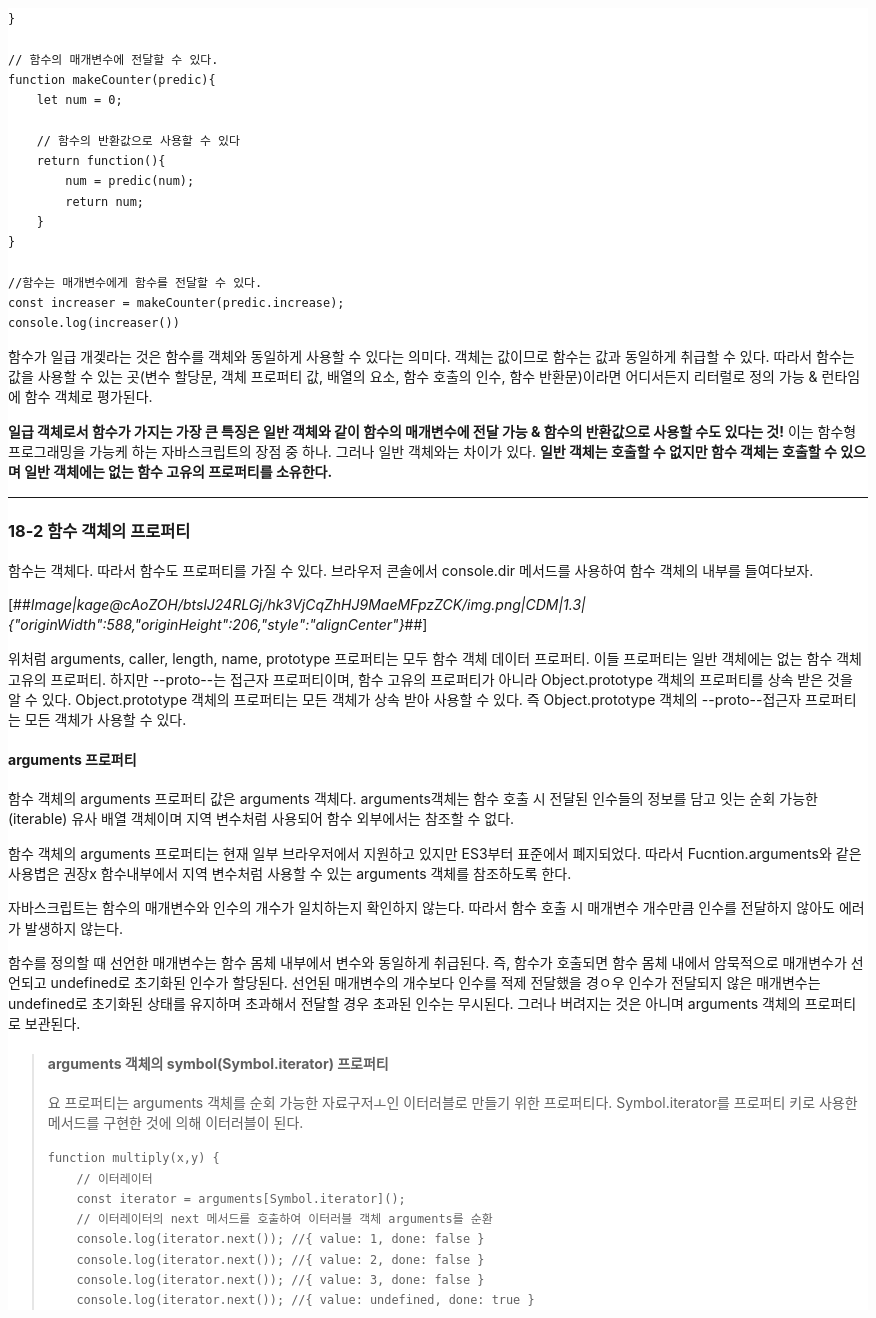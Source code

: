 ```
}

// 함수의 매개변수에 전달할 수 있다.
function makeCounter(predic){
    let num = 0;

    // 함수의 반환값으로 사용할 수 있다
    return function(){
        num = predic(num);
        return num;
    }
}

//함수는 매개변수에게 함수를 전달할 수 있다. 
const increaser = makeCounter(predic.increase);
console.log(increaser())
```

함수가 일급 개겣라는 것은 함수를 객체와 동일하게 사용할 수 있다는 의미다. 객체는 값이므로 함수는 값과 동일하게 취급할 수 있다. 따라서 함수는 값을 사용할 수 있는 곳(변수 할당문, 객체 프로퍼티 값, 배열의 요소, 함수 호출의 인수, 함수 반환문)이라면 어디서든지 리터럴로 정의 가능 & 런타임에 함수 객체로 평가된다.

**일급 객체로서 함수가 가지는 가장 큰 특징은 일반 객체와 같이 함수의 매개변수에 전달 가능 & 함수의 반환값으로 사용할 수도 있다는 것!** 이는 함수형 프로그래밍을 가능케 하는 자바스크립트의 장점 중 하나. 그러나 일반 객체와는 차이가 있다. **일반 객체는 호출할 수 없지만 함수 객체는 호출할 수 있으며 일반 객체에는 없는 함수 고유의 프로퍼티를 소유한다.**

---

### 18-2 함수 객체의 프로퍼티

함수는 객체다. 따라서 함수도 프로퍼티를 가질 수 있다. 브라우저 콘솔에서 console.dir 메서드를 사용하여 함수 객체의 내부를 들여다보자.

[##_Image|kage@cAoZOH/btslJ24RLGj/hk3VjCqZhHJ9MaeMFpzZCK/img.png|CDM|1.3|{"originWidth":588,"originHeight":206,"style":"alignCenter"}_##]

위처럼 arguments, caller, length, name, prototype 프로퍼티는 모두 함수 객체 데이터 프로퍼티. 이들 프로퍼티는 일반 객체에는 없는 함수 객체 고유의 프로퍼티. 하지만 --proto--는 접근자 프로퍼티이며, 함수 고유의 프로퍼티가 아니라 Object.prototype 객체의 프로퍼티를 상속 받은 것을 알 수 있다. Object.prototype 객체의 프로퍼티는 모든 객체가 상속 받아 사용할 수 있다. 즉 Object.prototype 객체의 --proto--접근자 프로퍼티는 모든 객체가 사용할 수 있다.

#### **arguments 프로퍼티**

함수 객체의 arguments 프로퍼티 값은 arguments 객체다. arguments객체는 함수 호출 시 전달된 인수들의 정보를 담고 잇는 순회 가능한(iterable) 유사 배열 객체이며 지역 변수처럼 사용되어 함수 외부에서는 참조할 수 없다.

함수 객체의 arguments 프로퍼티는 현재 일부 브라우저에서 지원하고 있지만 ES3부터 표준에서 폐지되었다. 따라서 Fucntion.arguments와 같은 사용볍은 권장x 함수내부에서 지역 변수처럼 사용할 수 있는 arguments 객체를 참조하도록 한다.

자바스크립트는 함수의 매개변수와 인수의 개수가 일치하는지 확인하지 않는다. 따라서 함수 호출 시 매개변수 개수만큼 인수를 전달하지 않아도 에러가 발생하지 않는다.

함수를 정의할 때 선언한 매개변수는 함수 몸체 내부에서 변수와 동일하게 취급된다. 즉, 함수가 호출되면 함수 몸체 내에서 암묵적으로 매개변수가 선언되고 undefined로 초기화된 인수가 할당된다. 선언된 매개변수의 개수보다 인수를 적제 전달했을 경ㅇ우 인수가 전달되지 않은 매개변수는 undefined로 초기화된 상태를 유지하며 초과해서 전달할 경우 초과된 인수는 무시된다. 그러나 버려지는 것은 아니며 arguments 객체의 프로퍼티로 보관된다.

> #### **arguments 객체의 symbol(Symbol.iterator) 프로퍼티**
> 
> 요 프로퍼티는 arguments 객체를 순회 가능한 자료구저ㅗ인 이터러블로 만들기 위한 프로퍼티다. Symbol.iterator를 프로퍼티 키로 사용한 메서드를 구현한 것에 의해 이터러블이 된다.
> 
> ```
> function multiply(x,y) {
>     // 이터레이터 
>     const iterator = arguments[Symbol.iterator]();
>     // 이터레이터의 next 메서드를 호출하여 이터러블 객체 arguments를 순환
>     console.log(iterator.next()); //{ value: 1, done: false }
>     console.log(iterator.next()); //{ value: 2, done: false }
>     console.log(iterator.next()); //{ value: 3, done: false }
>     console.log(iterator.next()); //{ value: undefined, done: true }